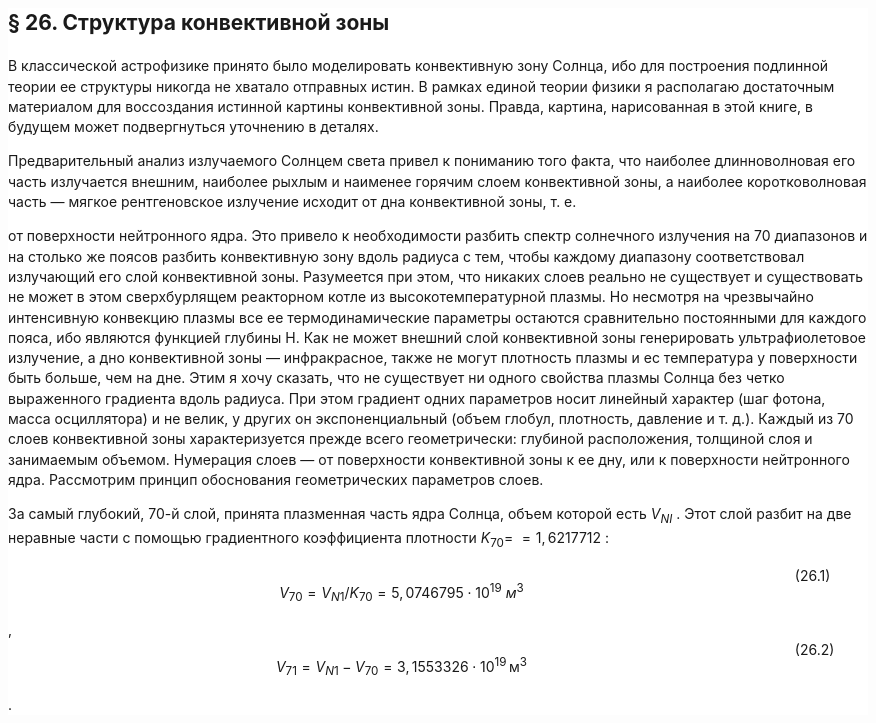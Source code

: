 ## § 26. Структура конвективной зоны

В классической астрофизике принято было моделировать конвективную зону Солнца, ибо для построения подлинной теории ее структуры никогда не хватало отправных истин. В рамках единой теории физики я располагаю достаточным материалом для воссоздания истинной картины конвективной зоны. Правда, картина, нарисованная в этой книге, в будущем может подвергнуться уточнению в деталях.

Предварительный анализ излучаемого Солнцем света привел к пониманию того факта, что наиболее длинноволновая его часть излучается внешним, наиболее рыхлым и наименее горячим слоем конвективной зоны, а наиболее коротковолновая часть — мягкое рентгеновское излучение исходит от дна конвективной зоны, т. е.

от поверхности нейтронного ядра. Это привело к необходимости разбить спектр солнечного излучения на 70 диапазонов и на столько же поясов разбить конвективную зону вдоль радиуса с тем, чтобы каждому диапазону соответствовал излучающий его слой конвективной зоны. Разумеется при этом, что никаких слоев реально не существует и существовать не может в этом сверхбурлящем реакторном котле из высокотемпературной плазмы. Но несмотря на чрезвычайно интенсивную конвекцию плазмы все ее термодинамические параметры остаются сравнительно постоянными для каждого пояса, ибо являются функцией глубины Н. Как не может внешний слой конвективной зоны генерировать ультрафиолетовое излучение, а дно конвективной зоны — инфракрасное, также не могут плотность плазмы и ес температура у поверхности быть больше, чем на дне. Этим я хочу сказать, что не существует ни одного свойства плазмы Солнца без четко выраженного градиента вдоль радиуса. При этом градиент одних параметров носит линейный характер (шаг фотона, масса осциллятора) и не велик, у других он экспоненциальный (объем глобул, плотность, давление и т. д.). Каждый из 70 слоев конвективной зоны характеризуется прежде всего геометрически: глубиной расположения, толщиной слоя и занимаемым объемом. Нумерация слоев — от поверхности конвективной зоны к ее дну, или к поверхности нейтронного ядра. Рассмотрим принцип обоснования геометрических параметров слоев.

За самый глубокий, 70-й слой, принята плазменная часть ядра Солнца, объем которой есть <span data-db-key="7218" data-src="images/formula_inline_463_1_13.webp"> $V_{NI}$ </span> . Этот слой разбит на две неравные части с помощью градиентного коэффициента плотности <span data-db-key="7219" data-src="images/formula_inline_463_1_27.webp"> $K_{70} =$ </span> <span data-db-key="7220" data-src="images/formula_inline_463_2_0.webp"> $= 1,6217712$ </span>:

<div style="display: flex; width: 100%;" data-db-key="7214" data-src="images/formula_full_463_3_0.webp">
<div style="width: 100%;">

$$V_{70} = V_{N1}/K_{70} = 5,0746795 \cdot 10^{19} \ м^3$$

</div>
<div style="width: 80px;">
(26.1)
</div>
</div>
,

<div style="display: flex; width: 100%;" data-db-key="7215" data-src="images/formula_full_463_4_0.webp">
<div style="width: 100%;">

$$V_{71} = V_{N1} - V_{70} = 3,1553326 \cdot 10^{19} \, \text{м}^3$$

</div>
<div style="width: 80px;">
(26.2)
</div>
</div>
.
